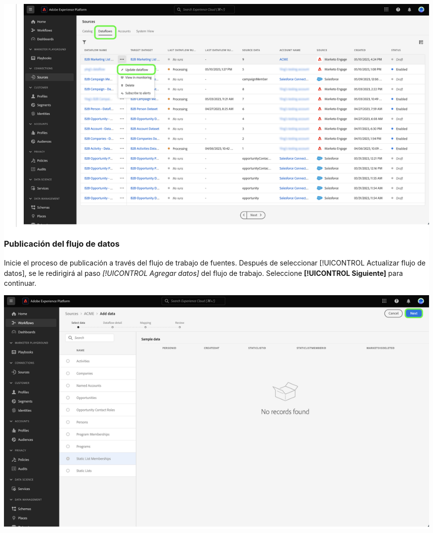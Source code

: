 >![Una lista de flujos de datos existentes en el catálogo de flujos de datos del área de trabajo de orígenes.](../../images/tutorials/templates/dataflows.png)

### Publicación del flujo de datos

Inicie el proceso de publicación a través del flujo de trabajo de fuentes. Después de seleccionar [!UICONTROL Actualizar flujo de datos], se le redirigirá al paso *[!UICONTROL Agregar datos]* del flujo de trabajo. Seleccione **[!UICONTROL Siguiente]** para continuar.

![Paso para agregar datos para un flujo de datos de borrador](../../images/tutorials/templates/continue-draft.png)
